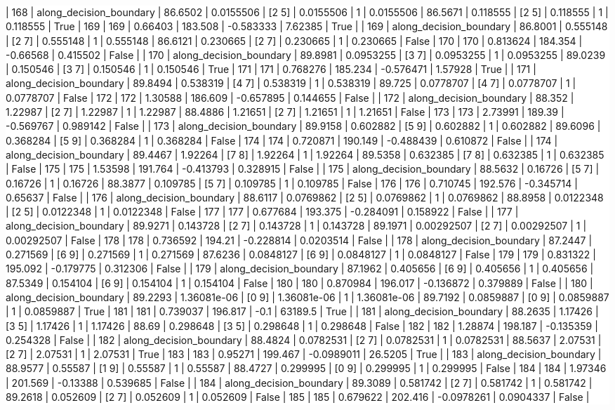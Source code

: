 | 168 | along_decision_boundary |     86.6502 | 0.0155506   | [2 5]    |   0.0155506   |      1 | 0.0155506   |      86.5671 | 0.118555    | [2 5]     |    0.118555    |       1 | 0.118555    | True      |    169 |             169 |                0.66403  |              183.508   | -0.583333   |      7.62385     | True            |
| 169 | along_decision_boundary |     86.8001 | 0.555148    | [2 7]    |   0.555148    |      1 | 0.555148    |      86.6121 | 0.230665    | [2 7]     |    0.230665    |       1 | 0.230665    | False     |    170 |             170 |                0.813624 |              184.354   | -0.66568    |      0.415502    | False           |
| 170 | along_decision_boundary |     89.8981 | 0.0953255   | [3 7]    |   0.0953255   |      1 | 0.0953255   |      89.0239 | 0.150546    | [3 7]     |    0.150546    |       1 | 0.150546    | True      |    171 |             171 |                0.768276 |              185.234   | -0.576471   |      1.57928     | True            |
| 171 | along_decision_boundary |     89.8494 | 0.538319    | [4 7]    |   0.538319    |      1 | 0.538319    |      89.725  | 0.0778707   | [4 7]     |    0.0778707   |       1 | 0.0778707   | False     |    172 |             172 |                1.30588  |              186.609   | -0.657895   |      0.144655    | False           |
| 172 | along_decision_boundary |     88.352  | 1.22987     | [2 7]    |   1.22987     |      1 | 1.22987     |      88.4886 | 1.21651     | [2 7]     |    1.21651     |       1 | 1.21651     | False     |    173 |             173 |                2.73991  |              189.39    | -0.569767   |      0.989142    | False           |
| 173 | along_decision_boundary |     89.9158 | 0.602882    | [5 9]    |   0.602882    |      1 | 0.602882    |      89.6096 | 0.368284    | [5 9]     |    0.368284    |       1 | 0.368284    | False     |    174 |             174 |                0.720871 |              190.149   | -0.488439   |      0.610872    | False           |
| 174 | along_decision_boundary |     89.4467 | 1.92264     | [7 8]    |   1.92264     |      1 | 1.92264     |      89.5358 | 0.632385    | [7 8]     |    0.632385    |       1 | 0.632385    | False     |    175 |             175 |                1.53598  |              191.764   | -0.413793   |      0.328915    | False           |
| 175 | along_decision_boundary |     88.5632 | 0.16726     | [5 7]    |   0.16726     |      1 | 0.16726     |      88.3877 | 0.109785    | [5 7]     |    0.109785    |       1 | 0.109785    | False     |    176 |             176 |                0.710745 |              192.576   | -0.345714   |      0.65637     | False           |
| 176 | along_decision_boundary |     88.6117 | 0.0769862   | [2 5]    |   0.0769862   |      1 | 0.0769862   |      88.8958 | 0.0122348   | [2 5]     |    0.0122348   |       1 | 0.0122348   | False     |    177 |             177 |                0.677684 |              193.375   | -0.284091   |      0.158922    | False           |
| 177 | along_decision_boundary |     89.9271 | 0.143728    | [2 7]    |   0.143728    |      1 | 0.143728    |      89.1971 | 0.00292507  | [2 7]     |    0.00292507  |       1 | 0.00292507  | False     |    178 |             178 |                0.736592 |              194.21    | -0.228814   |      0.0203514   | False           |
| 178 | along_decision_boundary |     87.2447 | 0.271569    | [6 9]    |   0.271569    |      1 | 0.271569    |      87.6236 | 0.0848127   | [6 9]     |    0.0848127   |       1 | 0.0848127   | False     |    179 |             179 |                0.831322 |              195.092   | -0.179775   |      0.312306    | False           |
| 179 | along_decision_boundary |     87.1962 | 0.405656    | [6 9]    |   0.405656    |      1 | 0.405656    |      87.5349 | 0.154104    | [6 9]     |    0.154104    |       1 | 0.154104    | False     |    180 |             180 |                0.870984 |              196.017   | -0.136872   |      0.379889    | False           |
| 180 | along_decision_boundary |     89.2293 | 1.36081e-06 | [0 9]    |   1.36081e-06 |      1 | 1.36081e-06 |      89.7192 | 0.0859887   | [0 9]     |    0.0859887   |       1 | 0.0859887   | True      |    181 |             181 |                0.739037 |              196.817   | -0.1        |  63189.5         | True            |
| 181 | along_decision_boundary |     88.2635 | 1.17426     | [3 5]    |   1.17426     |      1 | 1.17426     |      88.69   | 0.298648    | [3 5]     |    0.298648    |       1 | 0.298648    | False     |    182 |             182 |                1.28874  |              198.187   | -0.135359   |      0.254328    | False           |
| 182 | along_decision_boundary |     88.4824 | 0.0782531   | [2 7]    |   0.0782531   |      1 | 0.0782531   |      88.5637 | 2.07531     | [2 7]     |    2.07531     |       1 | 2.07531     | True      |    183 |             183 |                0.95271  |              199.467   | -0.0989011  |     26.5205      | True            |
| 183 | along_decision_boundary |     88.9577 | 0.55587     | [1 9]    |   0.55587     |      1 | 0.55587     |      88.4727 | 0.299995    | [0 9]     |    0.299995    |       1 | 0.299995    | False     |    184 |             184 |                1.97346  |              201.569   | -0.13388    |      0.539685    | False           |
| 184 | along_decision_boundary |     89.3089 | 0.581742    | [2 7]    |   0.581742    |      1 | 0.581742    |      89.2618 | 0.052609    | [2 7]     |    0.052609    |       1 | 0.052609    | False     |    185 |             185 |                0.679622 |              202.416   | -0.0978261  |      0.0904337   | False           |